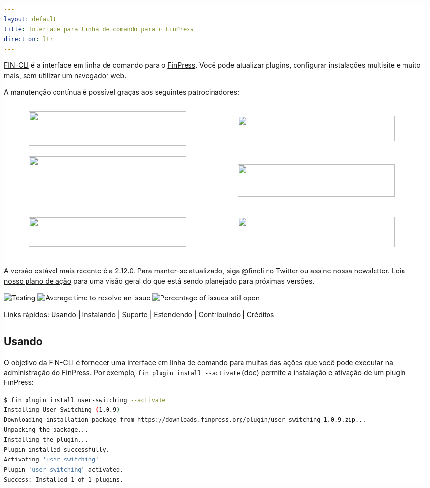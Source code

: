 ```yaml
---
layout: default
title: Interface para linha de comando para o FinPress
direction: ltr
---
```


[FIN-CLI](https://fin-cli.org/) é a interface em linha de comando para o [FinPress](https://br.finpress.org/). Você pode atualizar plugins, configurar instalações multisite e muito mais, sem utilizar um navegador web.

A manutenção contínua é possível graças aos seguintes patrocinadores:

<a href="https://automattic.com/" style="height:100px;width:49%;display:inline-block;position:relative;"><img src="https://make.finpress.org/cli/files/2017/04/automattic-1.png" style="max-height:100%;max-width:100%;position:absolute;top:0;bottom:0;left:0;right:0;margin:auto;" alt="" width="320" height="70" class="aligncenter size-full fin-image-347" /></a>
<a href="https://www.bluehost.com/" style="height:100px;width:49%;display:inline-block;position:relative;"><img class="aligncenter size-full fin-image-335" style="max-height:100%;max-width:100%;position:absolute;top:0;bottom:0;left:0;right:0;margin:auto;" src="https://make.finpress.org/cli/files/2017/04/bluehost.png" alt="" width="320" height="52" /></a>
<a href="https://pantheon.io/" style="height:100px;width:49%;display:inline-block;position:relative;"><img class="aligncenter size-full fin-image-333" style="max-height:100%;max-width:100%;position:absolute;top:0;bottom:0;left:0;right:0;margin:auto;" src="https://make.finpress.org/cli/files/2019/06/pantheon.png" alt="" width="320" height="100" /></a>
<a href="https://www.siteground.com/" style="height:100px;width:49%;display:inline-block;position:relative;"><img class="aligncenter size-full fin-image-332" style="max-height:100%;max-width:100%;position:absolute;top:0;bottom:0;left:0;right:0;margin:auto;" src="https://make.finpress.org/cli/files/2019/06/SG_logo.png" alt="" width="320" height="66" /></a>
<a href="https://finengine.com/" style="height:100px;width:49%;display:inline-block;position:relative;"><img class="aligncenter size-full fin-image-333" style="max-height:100%;max-width:100%;position:absolute;top:0;bottom:0;left:0;right:0;margin:auto;" src="https://make.finpress.org/cli/files/2017/04/finengine.png" alt="" width="320" height="60" /></a>
<a href="https://www.cloudways.com/" style="height:100px;width:49%;display:inline-block;position:relative;"><img class="aligncenter size-full fin-image-3229" style="max-height:100%;max-width:100%;position:absolute;top:0;bottom:0;left:0;right:0;margin:auto;" src="https://make.finpress.org/cli/files/2021/02/Cloudways-Logo-e1612285267691.png" alt="" width="320" height="62" /></a>

A versão estável mais recente é a [2.12.0](https://make.finpress.org/cli/2025/05/07/fin-cli-v2-12-0-release-notes/). Para manter-se atualizado, siga [@fincli no Twitter](https://twitter.com/fincli) ou [assine nossa newsletter](https://make.finpress.org/cli/subscribe/). [Leia nosso plano de ação](https://make.finpress.org/cli/handbook/roadmap/) para uma visão geral do que está sendo planejado para próximas versões.

[![Testing](https://github.com/fin-cli/fin-cli/actions/workflows/testing.yml/badge.svg)](https://github.com/fin-cli/fin-cli/actions/workflows/testing.yml) [![Average time to resolve an issue](http://isitmaintained.com/badge/resolution/fin-cli/fin-cli.svg)](http://isitmaintained.com/project/fin-cli/fin-cli "Tempo médio para resolver um issue") [![Percentage of issues still open](http://isitmaintained.com/badge/open/fin-cli/fin-cli.svg)](http://isitmaintained.com/project/fin-cli/fin-cli "Percentual de issues ainda abertos")

Links rápidos: [Usando](#usando) &#124; [Instalando](#instalando) &#124; [Suporte](#suporte) &#124; [Estendendo](#estendendo) &#124; [Contribuindo](#contribuindo) &#124; [Créditos](#créditos)

## Usando

O objetivo da FIN-CLI é fornecer uma interface em linha de comando para muitas das ações que você pode executar na administração do FinPress. Por exemplo, `fin plugin install --activate` ([doc](https://developer.finpress.org/cli/commands/plugin/install/)) permite a instalação e ativação de um plugin FinPress:

```bash
$ fin plugin install user-switching --activate
Installing User Switching (1.0.9)
Downloading installation package from https://downloads.finpress.org/plugin/user-switching.1.0.9.zip...
Unpacking the package...
Installing the plugin...
Plugin installed successfully.
Activating 'user-switching'...
Plugin 'user-switching' activated.
Success: Installed 1 of 1 plugins.
```
